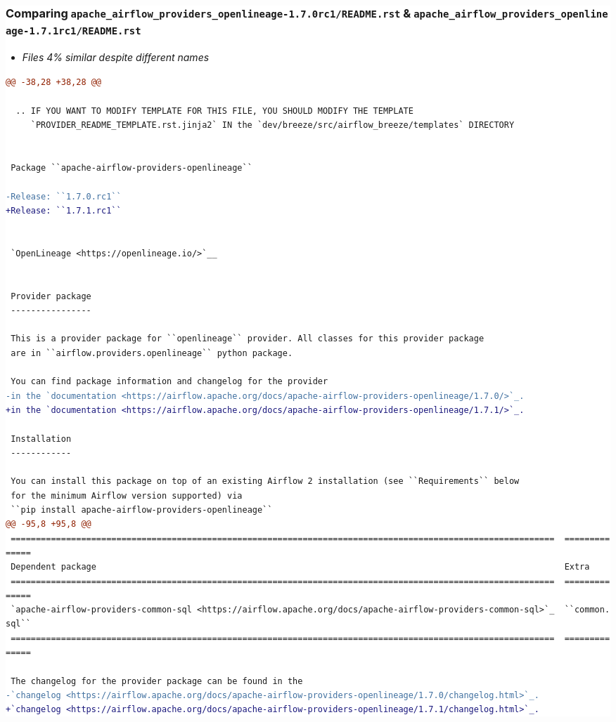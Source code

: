 ### Comparing `apache_airflow_providers_openlineage-1.7.0rc1/README.rst` & `apache_airflow_providers_openlineage-1.7.1rc1/README.rst`

 * *Files 4% similar despite different names*

```diff
@@ -38,28 +38,28 @@
 
  .. IF YOU WANT TO MODIFY TEMPLATE FOR THIS FILE, YOU SHOULD MODIFY THE TEMPLATE
     `PROVIDER_README_TEMPLATE.rst.jinja2` IN the `dev/breeze/src/airflow_breeze/templates` DIRECTORY
 
 
 Package ``apache-airflow-providers-openlineage``
 
-Release: ``1.7.0.rc1``
+Release: ``1.7.1.rc1``
 
 
 `OpenLineage <https://openlineage.io/>`__
 
 
 Provider package
 ----------------
 
 This is a provider package for ``openlineage`` provider. All classes for this provider package
 are in ``airflow.providers.openlineage`` python package.
 
 You can find package information and changelog for the provider
-in the `documentation <https://airflow.apache.org/docs/apache-airflow-providers-openlineage/1.7.0/>`_.
+in the `documentation <https://airflow.apache.org/docs/apache-airflow-providers-openlineage/1.7.1/>`_.
 
 Installation
 ------------
 
 You can install this package on top of an existing Airflow 2 installation (see ``Requirements`` below
 for the minimum Airflow version supported) via
 ``pip install apache-airflow-providers-openlineage``
@@ -95,8 +95,8 @@
 ============================================================================================================  ==============
 Dependent package                                                                                             Extra
 ============================================================================================================  ==============
 `apache-airflow-providers-common-sql <https://airflow.apache.org/docs/apache-airflow-providers-common-sql>`_  ``common.sql``
 ============================================================================================================  ==============
 
 The changelog for the provider package can be found in the
-`changelog <https://airflow.apache.org/docs/apache-airflow-providers-openlineage/1.7.0/changelog.html>`_.
+`changelog <https://airflow.apache.org/docs/apache-airflow-providers-openlineage/1.7.1/changelog.html>`_.
```
